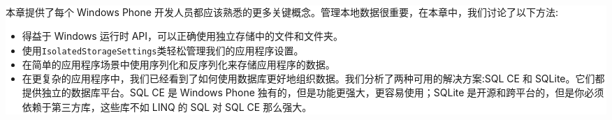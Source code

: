 本章提供了每个 Windows Phone 开发人员都应该熟悉的更多关键概念。管理本地数据很重要，在本章中，我们讨论了以下方法:

*   得益于 Windows 运行时 API，可以正确使用独立存储中的文件和文件夹。
*   使用`IsolatedStorageSettings`类轻松管理我们的应用程序设置。
*   在简单的应用程序场景中使用序列化和反序列化来存储应用程序的数据。
*   在更复杂的应用程序中，我们已经看到了如何使用数据库更好地组织数据。我们分析了两种可用的解决方案:SQL CE 和 SQLite。它们都提供独立的数据库平台。SQL CE 是 Windows Phone 独有的，但是功能更强大，更容易使用；SQLite 是开源和跨平台的，但是你必须依赖于第三方库，这些库不如 LINQ 的 SQL 对 SQL CE 那么强大。